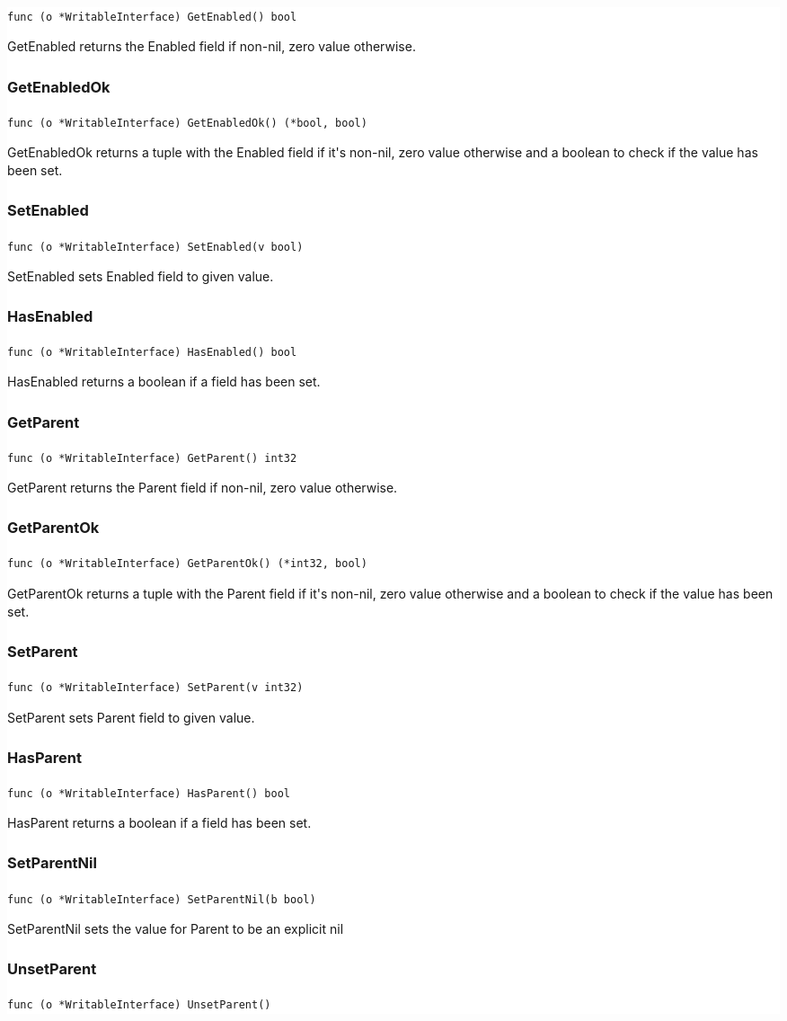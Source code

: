 `func (o *WritableInterface) GetEnabled() bool`

GetEnabled returns the Enabled field if non-nil, zero value otherwise.

### GetEnabledOk

`func (o *WritableInterface) GetEnabledOk() (*bool, bool)`

GetEnabledOk returns a tuple with the Enabled field if it's non-nil, zero value otherwise
and a boolean to check if the value has been set.

### SetEnabled

`func (o *WritableInterface) SetEnabled(v bool)`

SetEnabled sets Enabled field to given value.

### HasEnabled

`func (o *WritableInterface) HasEnabled() bool`

HasEnabled returns a boolean if a field has been set.

### GetParent

`func (o *WritableInterface) GetParent() int32`

GetParent returns the Parent field if non-nil, zero value otherwise.

### GetParentOk

`func (o *WritableInterface) GetParentOk() (*int32, bool)`

GetParentOk returns a tuple with the Parent field if it's non-nil, zero value otherwise
and a boolean to check if the value has been set.

### SetParent

`func (o *WritableInterface) SetParent(v int32)`

SetParent sets Parent field to given value.

### HasParent

`func (o *WritableInterface) HasParent() bool`

HasParent returns a boolean if a field has been set.

### SetParentNil

`func (o *WritableInterface) SetParentNil(b bool)`

 SetParentNil sets the value for Parent to be an explicit nil

### UnsetParent
`func (o *WritableInterface) UnsetParent()`
